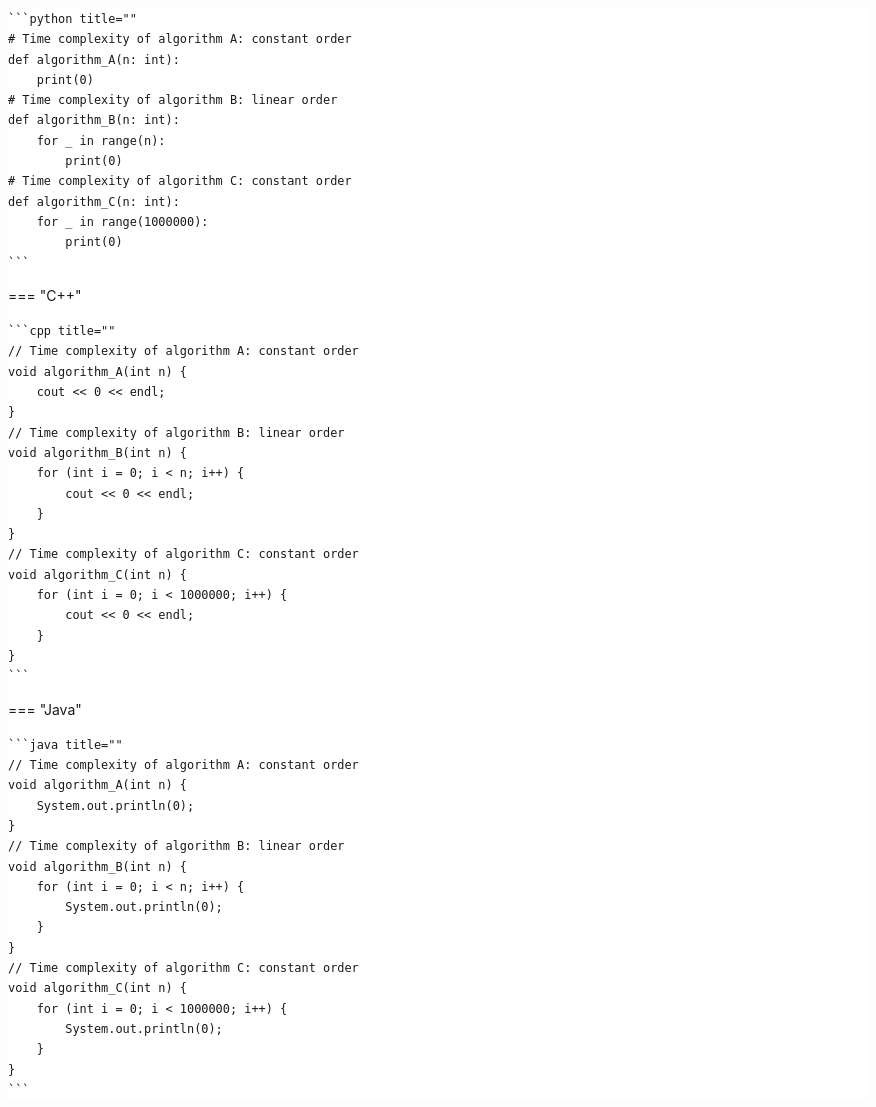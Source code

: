     ```python title=""
    # Time complexity of algorithm A: constant order
    def algorithm_A(n: int):
        print(0)
    # Time complexity of algorithm B: linear order
    def algorithm_B(n: int):
        for _ in range(n):
            print(0)
    # Time complexity of algorithm C: constant order
    def algorithm_C(n: int):
        for _ in range(1000000):
            print(0)
    ```

=== "C++"

    ```cpp title=""
    // Time complexity of algorithm A: constant order
    void algorithm_A(int n) {
        cout << 0 << endl;
    }
    // Time complexity of algorithm B: linear order
    void algorithm_B(int n) {
        for (int i = 0; i < n; i++) {
            cout << 0 << endl;
        }
    }
    // Time complexity of algorithm C: constant order
    void algorithm_C(int n) {
        for (int i = 0; i < 1000000; i++) {
            cout << 0 << endl;
        }
    }
    ```

=== "Java"

    ```java title=""
    // Time complexity of algorithm A: constant order
    void algorithm_A(int n) {
        System.out.println(0);
    }
    // Time complexity of algorithm B: linear order
    void algorithm_B(int n) {
        for (int i = 0; i < n; i++) {
            System.out.println(0);
        }
    }
    // Time complexity of algorithm C: constant order
    void algorithm_C(int n) {
        for (int i = 0; i < 1000000; i++) {
            System.out.println(0);
        }
    }
    ```
